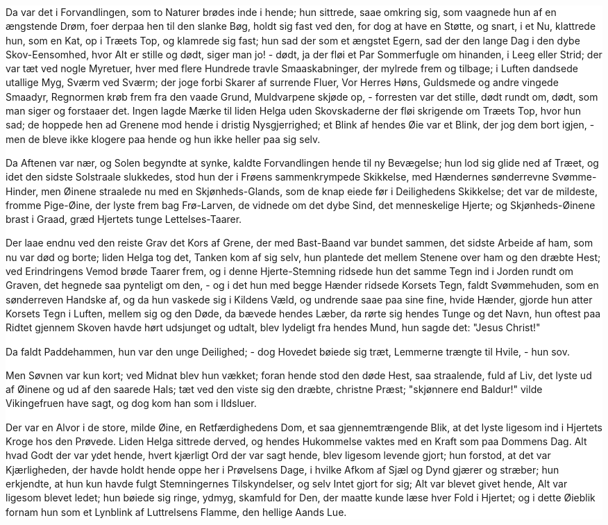 Da var det i Forvandlingen, som to Naturer brødes inde i hende; hun
sittrede, saae omkring sig, som vaagnede hun af en ængstende Drøm, foer
derpaa hen til den slanke Bøg, holdt sig fast ved den, for dog at have
en Støtte, og snart, i et Nu, klattrede hun, som en Kat, op i Træets
Top, og klamrede sig fast; hun sad der som et ængstet Egern, sad der den
lange Dag i den dybe Skov-Eensomhed, hvor Alt er stille og dødt, siger
man jo! - dødt, ja der fløi et Par Sommerfugle om hinanden, i Leeg eller
Strid; der var tæt ved nogle Myretuer, hver med flere Hundrede travle
Smaaskabninger, der mylrede frem og tilbage; i Luften dandsede utallige
Myg, Sværm ved Sværm; der joge forbi Skarer af surrende Fluer, Vor
Herres Høns, Guldsmede og andre vingede Smaadyr, Regnormen krøb frem fra
den vaade Grund, Muldvarpene skjøde op, - forresten var det stille, dødt
rundt om, dødt, som man siger og forstaaer det. Ingen lagde Mærke til
liden Helga uden Skovskaderne der fløi skrigende om Træets Top, hvor hun
sad; de hoppede hen ad Grenene mod hende i dristig Nysgjerrighed; et
Blink af hendes Øie var et Blink, der jog dem bort igjen, - men de bleve
ikke klogere paa hende og hun ikke heller paa sig selv.

Da Aftenen var nær, og Solen begyndte at synke, kaldte Forvandlingen
hende til ny Bevægelse; hun lod sig glide ned af Træet, og idet den
sidste Solstraale slukkedes, stod hun der i Frøens sammenkrympede
Skikkelse, med Hændernes sønderrevne Svømme-Hinder, men Øinene straalede
nu med en Skjønheds-Glands, som de knap eiede før i Deilighedens
Skikkelse; det var de mildeste, fromme Pige-Øine, der lyste frem bag
Frø-Larven, de vidnede om det dybe Sind, det menneskelige Hjerte; og
Skjønheds-Øinene brast i Graad, græd Hjertets tunge Lettelses-Taarer.

Der laae endnu ved den reiste Grav det Kors af Grene, der med Bast-Baand
var bundet sammen, det sidste Arbeide af ham, som nu var død og borte;
liden Helga tog det, Tanken kom af sig selv, hun plantede det mellem
Stenene over ham og den dræbte Hest; ved Erindringens Vemod brøde Taarer
frem, og i denne Hjerte-Stemning ridsede hun det samme Tegn ind i Jorden
rundt om Graven, det hegnede saa pynteligt om den, - og i det hun med
begge Hænder ridsede Korsets Tegn, faldt Svømmehuden, som en sønderreven
Handske af, og da hun vaskede sig i Kildens Væld, og undrende saae paa
sine fine, hvide Hænder, gjorde hun atter Korsets Tegn i Luften, mellem
sig og den Døde, da bævede hendes Læber, da rørte sig hendes Tunge og
det Navn, hun oftest paa Ridtet gjennem Skoven havde hørt udsjunget og
udtalt, blev lydeligt fra hendes Mund, hun sagde det: "Jesus Christ!"

Da faldt Paddehammen, hun var den unge Deilighed; - dog Hovedet bøiede
sig træt, Lemmerne trængte til Hvile, - hun sov.

Men Søvnen var kun kort; ved Midnat blev hun vækket; foran hende stod
den døde Hest, saa straalende, fuld af Liv, det lyste ud af Øinene og ud
af den saarede Hals; tæt ved den viste sig den dræbte, christne Præst;
"skjønnere end Baldur!" vilde Vikingefruen have sagt, og dog kom han
som i Ildsluer.

Der var en Alvor i de store, milde Øine, en Retfærdighedens Dom, et saa
gjennemtrængende Blik, at det lyste ligesom ind i Hjertets Kroge hos den
Prøvede. Liden Helga sittrede derved, og hendes Hukommelse vaktes med en
Kraft som paa Dommens Dag. Alt hvad Godt der var ydet hende, hvert
kjærligt Ord der var sagt hende, blev ligesom levende gjort; hun
forstod, at det var Kjærligheden, der havde holdt hende oppe her i
Prøvelsens Dage, i hvilke Afkom af Sjæl og Dynd gjærer og stræber; hun
erkjendte, at hun kun havde fulgt Stemningernes Tilskyndelser, og selv
Intet gjort for sig; Alt var blevet givet hende, Alt var ligesom blevet
ledet; hun bøiede sig ringe, ydmyg, skamfuld for Den, der maatte kunde
læse hver Fold i Hjertet; og i dette Øieblik fornam hun som et Lynblink
af Luttrelsens Flamme, den hellige Aands Lue.
